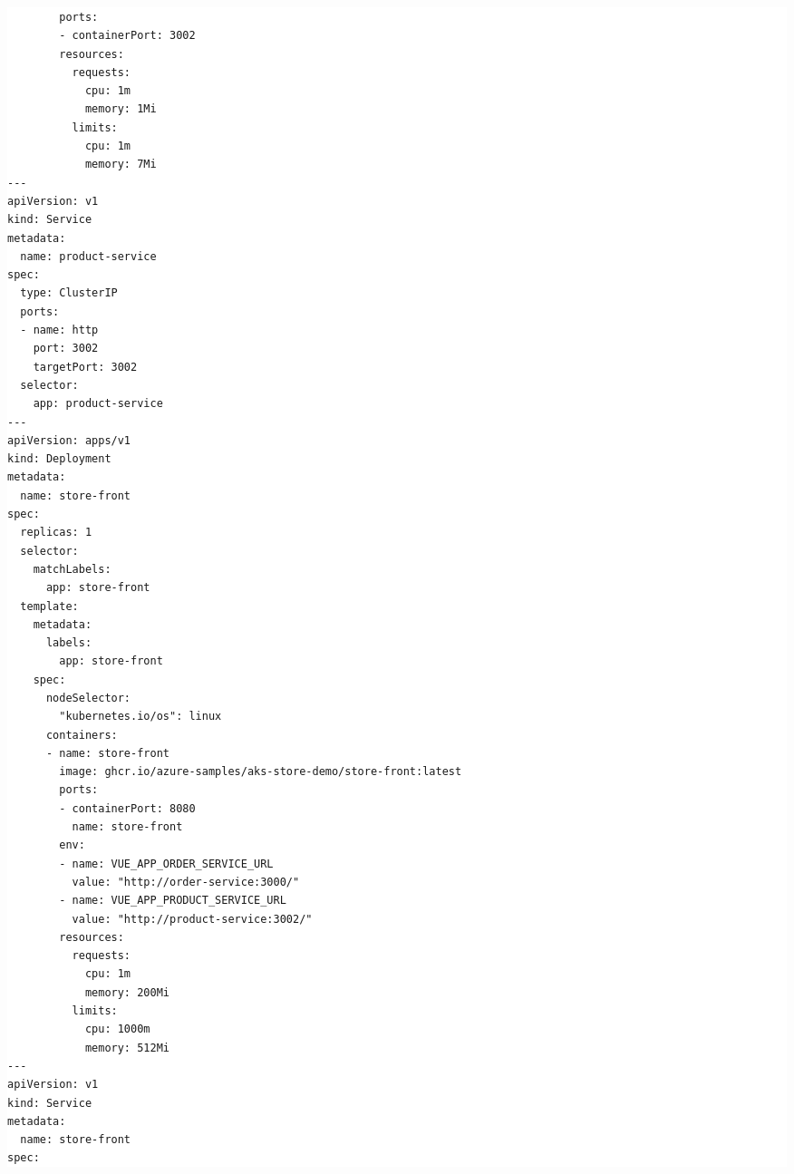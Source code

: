             ports:
            - containerPort: 3002
            resources:
              requests:
                cpu: 1m
                memory: 1Mi
              limits:
                cpu: 1m
                memory: 7Mi
    ---
    apiVersion: v1
    kind: Service
    metadata:
      name: product-service
    spec:
      type: ClusterIP
      ports:
      - name: http
        port: 3002
        targetPort: 3002
      selector:
        app: product-service
    ---
    apiVersion: apps/v1
    kind: Deployment
    metadata:
      name: store-front
    spec:
      replicas: 1
      selector:
        matchLabels:
          app: store-front
      template:
        metadata:
          labels:
            app: store-front
        spec:
          nodeSelector:
            "kubernetes.io/os": linux
          containers:
          - name: store-front
            image: ghcr.io/azure-samples/aks-store-demo/store-front:latest
            ports:
            - containerPort: 8080
              name: store-front
            env:
            - name: VUE_APP_ORDER_SERVICE_URL
              value: "http://order-service:3000/"
            - name: VUE_APP_PRODUCT_SERVICE_URL
              value: "http://product-service:3002/"
            resources:
              requests:
                cpu: 1m
                memory: 200Mi
              limits:
                cpu: 1000m
                memory: 512Mi
    ---
    apiVersion: v1
    kind: Service
    metadata:
      name: store-front
    spec: